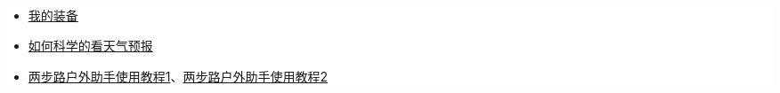 - [我的装备](https://lighterpack.com/r/nqcld2)

- [如何科学的看天气预报](https://zhuanlan.zhihu.com/p/31845878?from_voters_page=true)

- [两步路户外助手使用教程1](https://www.2bulu.com/app/index_course_category.htm)、[两步路户外助手使用教程2](https://www.bilibili.com/video/BV1Mi4y117Zc/?spm_id_from=333.788.recommend_more_video.0&vd_source=8ad77f4be297a1c9673709147f3e1981)
